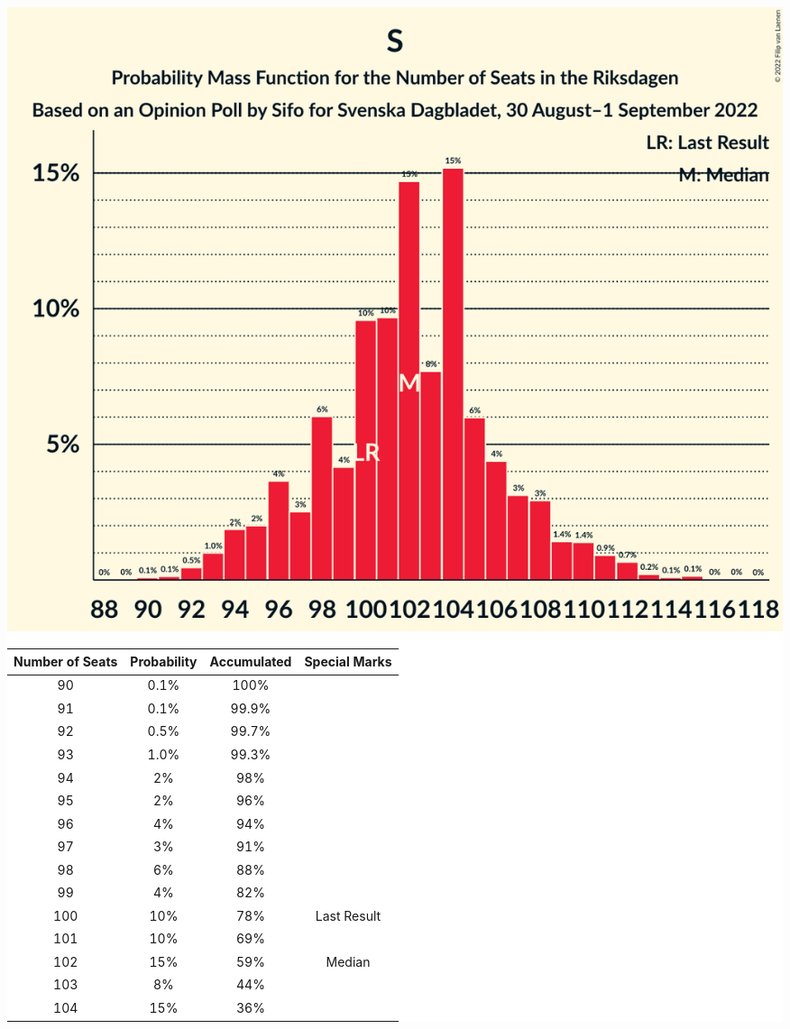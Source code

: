 ![Graph with seats probability mass function not yet produced](2022-09-01-Sifo-coalitions-seats-pmf-s.png "Seats Probability Mass Function")

| Number of Seats | Probability | Accumulated | Special Marks |
|:---------------:|:-----------:|:-----------:|:-------------:|
| 90 | 0.1% | 100% |  |
| 91 | 0.1% | 99.9% |  |
| 92 | 0.5% | 99.7% |  |
| 93 | 1.0% | 99.3% |  |
| 94 | 2% | 98% |  |
| 95 | 2% | 96% |  |
| 96 | 4% | 94% |  |
| 97 | 3% | 91% |  |
| 98 | 6% | 88% |  |
| 99 | 4% | 82% |  |
| 100 | 10% | 78% | Last Result |
| 101 | 10% | 69% |  |
| 102 | 15% | 59% | Median |
| 103 | 8% | 44% |  |
| 104 | 15% | 36% |  |